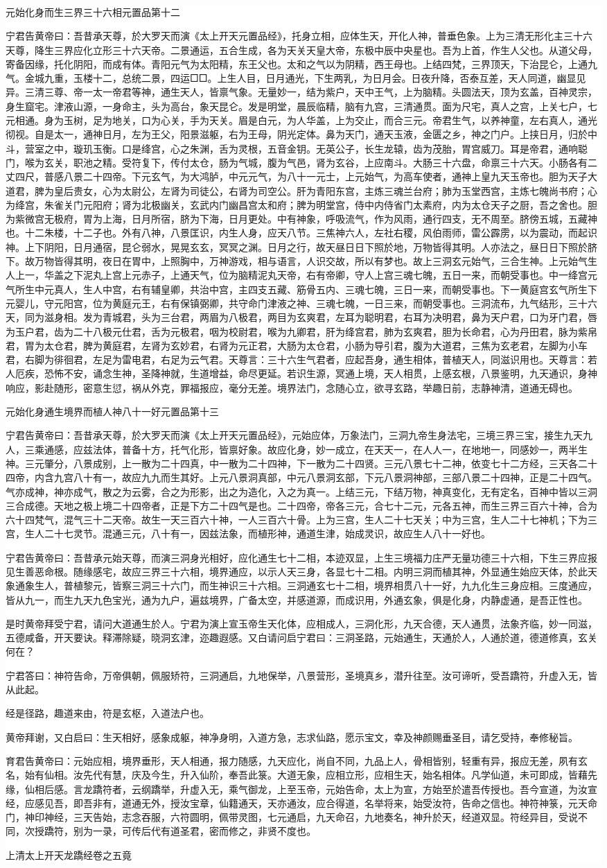 元始化身而生三界三十六相元置品第十二  

宁君告黄帝曰：吾昔承天尊，於大罗天而演《太上开天元置品经》，托身立相，应体生天，开化人神，普垂色象。上为三清无形化主三十六天尊，降生三界应化立形三十六天帝。二景通运，五合生成，各为天关天皇大帝，东极中辰中央星也。吾为上首，作生人父也。从道父母，寄备因缘，托化阴阳，而成有体。青阳元气为太阳精，东王父也。太和之气以为阴精，西王母也。上结四梵，三界顶天，下治昆仑，上通九气。金城九重，玉楼十二，总统二景，四运□□。上生人目，日月通光，下生两乳，为日月会。日夜升降，否泰互差，天人同道，幽显见异。三清三尊、帝一太一帝君等神，通生天人，皆禀气象。无量妙一，结为紫户，天中王气，上为脑精。头圆法天，顶为玄盖，百神灵宗，身生窟宅。津液山源，一身命主，头为高台，象天昆仑。发是明堂，晨辰临精，脑有九宫，三清通贯。面为尺宅，真人之宫，上关七户，七元相通。身为玉树，足为地关，口为心关，手为天关。眉是白元，为人华盖，上为交止，而合三元。帝君生气，以养神童，左右真人，通光彻视。自是太一，通神日月，左为王父，阳景滋躯，右为王母，阴光定体。鼻为天门，通天玉液，金匮之乡，神之门户。上挟日月，归於中斗，营室之中，璇玑玉衡。口是绛宫，心之朱渊，舌为灵根，五音金钥。无英公子，长生龙辕，齿为茂胎，胃宫威刀。耳是帝君，通响聪门，喉为玄关，职池之精。受符复下，传付太仓，肠为气城，腹为气邑，肾为玄谷，上应南斗。大肠三十六盘，命禀三十六天。小肠各有二丈四尺，普感八景二十四帝。下元玄气，为大鸿胪，中元元气，为八十一元士，上元始气，为高车使者，通神上皇九天玉帝也。胆为天子大道君，脾为皇后贵女，心为太尉公，左肾为司徒公，右肾为司空公。肝为青阳东宫，主炼三魂兰台府；肺为玉堂西宫，主炼七魄尚书府；心为绛宫，朱雀关门元阳府；肾为北极幽关，玄武内门幽昌宫太和府；脾为明堂宫，侍中内侍省门太素府，内为太仓天子之厨，吾之舍也。胆为紫微宫无极府，胃为上海，日月所宿，脐为下海，日月更处。中有神象，呼吸流气，作为风雨，通行四支，无不周至。脐傍五城，五藏神也。十二朱楼，十二子也。外有八神，八景匡识，内生人身，应天八节。三焦神六人，左社右稷，风伯雨师，雷公霹雳，以为震动，而起识神。上下阴阳，日月通宿，昆仑弱水，晃晃玄玄，冥冥之渊。日月之行，故天昼日日下照於地，万物皆得其明。人亦法之，昼日日下照於脐下。故万物皆得其明，夜日在胃中，上照胸中，万神游戏，相与语言，人识交故，所以有梦也。故上三洞玄元始气，三合生神。上元始气生人上一，华盖之下泥丸上宫上元赤子，上通天气，位为脑精泥丸天帝，右有帝卿，守人上宫三魂七魄，五日一来，而朝受事也。中一绛宫元气所生中元真人，生人中宫，右有辅皇卿，共治中宫，主四支五藏、筋骨五内、三魂七魄，三日一来，而朝受事也。下一黄庭宫玄气所生下元婴儿，守元阳宫，位为黄庭元王，右有保镇弼卿，共守命门津液之神、三魂七魄，一日三来，而朝受事也。三洞流布，九气结形，三十六天，同为滋身相。发为青城君，头为三台君，两眉为八极君，两目为玄爽君，左耳为聪明君，右耳为决明君，鼻为天户君，口为牙门君，唇为玉户君，齿为二十八极元仕君，舌为元极君，咽为校尉君，喉为九卿君，肝为绛宫君，肺为玄爽君，胆为长命君，心为丹田君，脉为紫帛君，胃为太仓君，脾为黄庭君，左肾为玄妙君，右肾为元正君，大肠为太仓君，小肠为导引君，腹为大道君，三焦为玄老君，左脚为小车君，右脚为徘徊君，左足为雷电君，右足为云气君。天尊言：三十六生气君者，应起吾身，通生相体，普植天人，同滋识用也。天尊言：若人厄疾，恐怖不安，诵念生神，圣降神就，生道增益，命尽更延。若识生源，冥通上境，天人相贯，上感玄根，八景鉴明，九天通识，身神响应，影赴随形，密意生愆，祸从外克，罪福报应，毫分无差。境界法门，念随心立，欲寻玄路，举趣日前，志静神清，道通无碍也。  

元始化身通生境界而植人神八十一好元置品第十三  

宁君告黄帝曰：吾昔承天尊，於大罗天而演《太上开天元置品经》，元始应体，万象法门，三洞九帝生身法宅，三境三界三宝，接生九天九人，三乘通感，应兹法体，普备十方，托气化形，皆禀好象。故应化身，妙一成立，在天天一，在人人一，在地地一，同感妙一，两半生神。三元肇分，八景成别，上一散为二十四真，中一散为二十四神，下一散为二十四贤。三元八景七十二神，依变七十二方经，三天各二十四帝，内含九宫八十有一，故应九九而生其好。上元八景洞真部，中元八景洞玄部，下元八景洞神部，三部八景二十四神，正是二十四气。气亦成神，神亦成气，散之为云雾，合之为形影，出之为造化，入之为真一。上结三元，下结万物，神真变化，无有定名，百神中皆以三洞三合成德。天地之极上境二十四帝者，正是下方二十四气是也。二十四帝，帝各三元，合七十二元，元各五神，而生三界三百六十神，合为六十四梵气，混气三十二天帝。故生一天三百六十神，一人三百六十骨。上为三宫，生人二十七天关；中为三宫，生人二十七神机；下为三宫，生人二十七灵节。混通三元，八十有一，因兹法象，而植形神，通道生津，始成灵识，故应生人八十一好也。  

宁君告黄帝曰：吾昔承元始天尊，而演三洞身光相好，应化通生七十二相，本迹双显，上生三境福力庄严无量功德三十六相，下生三界应报见生善恶命根。随缘感宅，故应三界三十六相，境界通应，以示人天三身，各显七十二相。内明三洞而植其神，外显通生始应天体，於此天象通象生人，普植黎元，皆察三洞三十六门，而生神识三十六相。三洞通玄七十二相，境界相贯八十一好，九九化生三身应相。三度通应，皆从九一，而生九天九色宝光，通为九户，遍兹境界，广备太空，并感道源，而成识用，外通玄象，俱是化身，内静虚通，是吾正性也。  

是时黄帝拜受宁君，请问大道通生於人。宁君为演上宣玉帝生天化体，应相成人，三洞化形，九天合德，天人通贯，法象齐临，妙一同滋，五德咸备，开天要诀。释滞除疑，晓洞玄津，迩趣遐感。又白请问启宁君曰：三洞圣路，元始通生，天通於人，人通於道，德道修真，玄关何在？  

宁君答曰：神符告命，万帝俱朝，佩服矫符，三洞通启，九地保举，八景营形，圣境真乡，潜升往至。汝可谛听，受吾蹻符，升虚入无，皆从此起。  

经是径路，趣道来由，符是玄枢，入道法户也。  

黄帝拜谢，又白启曰：生天相好，感象成躯，神净身明，入道方急，志求仙路，愿示宝文，幸及神颜赐垂圣目，请乞受持，奉修秘旨。  

育君告黄帝曰：元始应相，境界垂形，天人相通，报力随感，九天应化，尚自不同，九品上人，骨相皆别，轻重有异，报应无差，夙有玄名，始有仙相。汝先代有慧，庆及今生，升入仙阶，奉吾此箓。大道无象，应相立形，应相生天，始名相体。凡学仙道，未可即成，皆藉先缘，仙相后感。言龙蹻符者，云纲蹻举，升虚入无，乘气御龙，上至玉帝，元始告命，太上为宣，方始至於遣吾传授也。吾今宣道，为汝宣经，应感见吾，即吾非有，道通无外，授汝宝章，仙籍通天，天亦通汝，应合得道，名举将来，始受汝符，告命之信也。神符神箓，元天命门，神印神经，三天告始，志念吞服，六符圆明，佩带灵图，七元通启，九天命召，九地奏名，神升於天，经道双显。符经异目，受说不同，次授蹻符，别为一录，可传后代有道圣君，密而修之，非贤不度也。  

上清太上开天龙蹻经卷之五竟  
